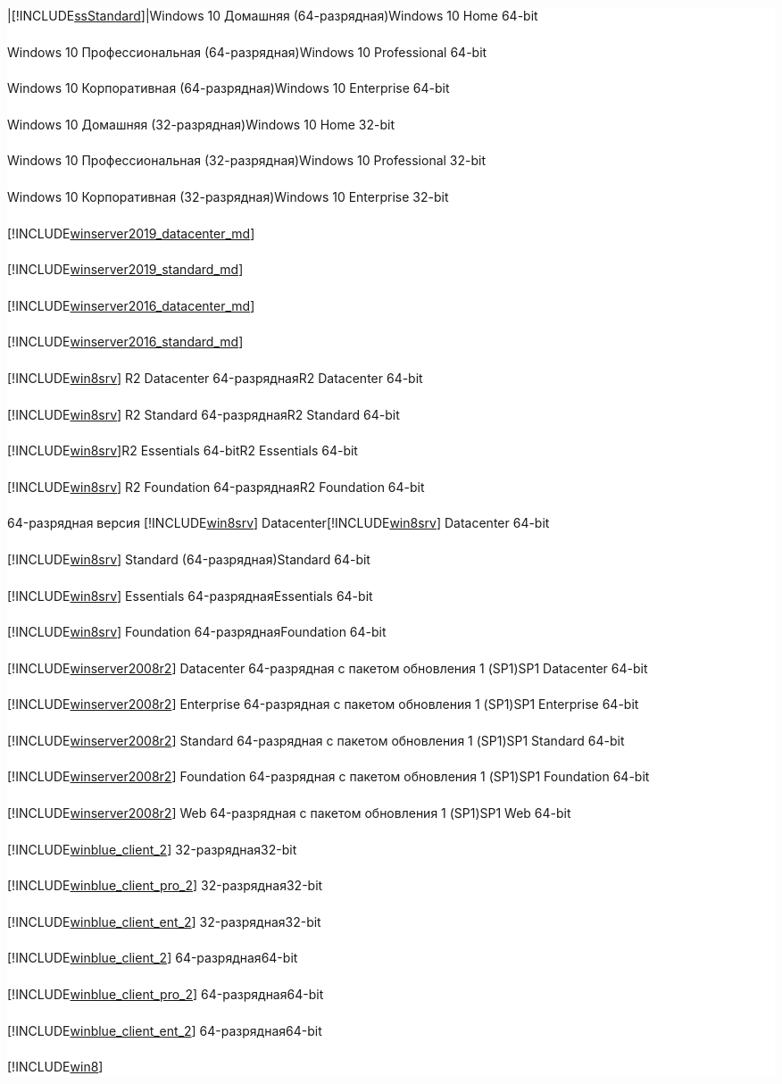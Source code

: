 |[!INCLUDE[ssStandard](../../includes/ssstandard-md.md)]|<span data-ttu-id="9ad9a-315">Windows 10 Домашняя (64-разрядная)</span><span class="sxs-lookup"><span data-stu-id="9ad9a-315">Windows 10 Home 64-bit</span></span><br /><br /> <span data-ttu-id="9ad9a-316">Windows 10 Профессиональная (64-разрядная)</span><span class="sxs-lookup"><span data-stu-id="9ad9a-316">Windows 10 Professional 64-bit</span></span><br /><br /> <span data-ttu-id="9ad9a-317">Windows 10 Корпоративная (64-разрядная)</span><span class="sxs-lookup"><span data-stu-id="9ad9a-317">Windows 10 Enterprise 64-bit</span></span><br /><br /> <span data-ttu-id="9ad9a-318">Windows 10 Домашняя (32-разрядная)</span><span class="sxs-lookup"><span data-stu-id="9ad9a-318">Windows 10 Home 32-bit</span></span><br /><br /> <span data-ttu-id="9ad9a-319">Windows 10 Профессиональная (32-разрядная)</span><span class="sxs-lookup"><span data-stu-id="9ad9a-319">Windows 10 Professional 32-bit</span></span><br /><br /> <span data-ttu-id="9ad9a-320">Windows 10 Корпоративная (32-разрядная)</span><span class="sxs-lookup"><span data-stu-id="9ad9a-320">Windows 10 Enterprise 32-bit</span></span><br /><br />[!INCLUDE[winserver2019_datacenter_md](../../includes/winserver2019-datacenter-md.md)]<br/><br/>[!INCLUDE[winserver2019_standard_md](../../includes/winserver2019-standard-md.md)]<br/><br/>[!INCLUDE[winserver2016_datacenter_md](../../includes/winserver2016-datacenter-md.md)]<br/><br/>[!INCLUDE[winserver2016_standard_md](../../includes/winserver2016-standard-md.md)]<br/><br/> [!INCLUDE[win8srv](../../includes/win8srv-md.md)] <span data-ttu-id="9ad9a-321">R2 Datacenter 64-разрядная</span><span class="sxs-lookup"><span data-stu-id="9ad9a-321">R2 Datacenter 64-bit</span></span><br /><br /> [!INCLUDE[win8srv](../../includes/win8srv-md.md)] <span data-ttu-id="9ad9a-322">R2 Standard 64-разрядная</span><span class="sxs-lookup"><span data-stu-id="9ad9a-322">R2 Standard 64-bit</span></span><br /><br /> [!INCLUDE[win8srv](../../includes/win8srv-md.md)]<span data-ttu-id="9ad9a-323">R2 Essentials 64-bit</span><span class="sxs-lookup"><span data-stu-id="9ad9a-323">R2 Essentials 64-bit</span></span><br /><br /> [!INCLUDE[win8srv](../../includes/win8srv-md.md)] <span data-ttu-id="9ad9a-324">R2 Foundation 64-разрядная</span><span class="sxs-lookup"><span data-stu-id="9ad9a-324">R2 Foundation 64-bit</span></span><br /><br /> <span data-ttu-id="9ad9a-325">64-разрядная версия [!INCLUDE[win8srv](../../includes/win8srv-md.md)] Datacenter</span><span class="sxs-lookup"><span data-stu-id="9ad9a-325">[!INCLUDE[win8srv](../../includes/win8srv-md.md)] Datacenter 64-bit</span></span><br /><br /> [!INCLUDE[win8srv](../../includes/win8srv-md.md)] <span data-ttu-id="9ad9a-326">Standard (64-разрядная)</span><span class="sxs-lookup"><span data-stu-id="9ad9a-326">Standard 64-bit</span></span><br /><br /> [!INCLUDE[win8srv](../../includes/win8srv-md.md)] <span data-ttu-id="9ad9a-327">Essentials 64-разрядная</span><span class="sxs-lookup"><span data-stu-id="9ad9a-327">Essentials 64-bit</span></span><br /><br /> [!INCLUDE[win8srv](../../includes/win8srv-md.md)] <span data-ttu-id="9ad9a-328">Foundation 64-разрядная</span><span class="sxs-lookup"><span data-stu-id="9ad9a-328">Foundation 64-bit</span></span><br /><br /> [!INCLUDE[winserver2008r2](../../includes/winserver2008r2-md.md)] <span data-ttu-id="9ad9a-329">Datacenter 64-разрядная с пакетом обновления 1 (SP1)</span><span class="sxs-lookup"><span data-stu-id="9ad9a-329">SP1 Datacenter 64-bit</span></span><br /><br /> [!INCLUDE[winserver2008r2](../../includes/winserver2008r2-md.md)] <span data-ttu-id="9ad9a-330">Enterprise 64-разрядная с пакетом обновления 1 (SP1)</span><span class="sxs-lookup"><span data-stu-id="9ad9a-330">SP1 Enterprise 64-bit</span></span><br /><br /> [!INCLUDE[winserver2008r2](../../includes/winserver2008r2-md.md)] <span data-ttu-id="9ad9a-331">Standard 64-разрядная с пакетом обновления 1 (SP1)</span><span class="sxs-lookup"><span data-stu-id="9ad9a-331">SP1 Standard 64-bit</span></span><br /><br /> [!INCLUDE[winserver2008r2](../../includes/winserver2008r2-md.md)] <span data-ttu-id="9ad9a-332">Foundation 64-разрядная с пакетом обновления 1 (SP1)</span><span class="sxs-lookup"><span data-stu-id="9ad9a-332">SP1 Foundation 64-bit</span></span><br /><br /> [!INCLUDE[winserver2008r2](../../includes/winserver2008r2-md.md)] <span data-ttu-id="9ad9a-333">Web 64-разрядная с пакетом обновления 1 (SP1)</span><span class="sxs-lookup"><span data-stu-id="9ad9a-333">SP1 Web 64-bit</span></span><br /><br /> [!INCLUDE[winblue_client_2](../../includes/winblue-client-2-md.md)] <span data-ttu-id="9ad9a-334">32-разрядная</span><span class="sxs-lookup"><span data-stu-id="9ad9a-334">32-bit</span></span><br /><br /> [!INCLUDE[winblue_client_pro_2](../../includes/winblue-client-pro-2-md.md)] <span data-ttu-id="9ad9a-335">32-разрядная</span><span class="sxs-lookup"><span data-stu-id="9ad9a-335">32-bit</span></span><br /><br /> [!INCLUDE[winblue_client_ent_2](../../includes/winblue-client-ent-2-md.md)] <span data-ttu-id="9ad9a-336">32-разрядная</span><span class="sxs-lookup"><span data-stu-id="9ad9a-336">32-bit</span></span><br /><br /> [!INCLUDE[winblue_client_2](../../includes/winblue-client-2-md.md)] <span data-ttu-id="9ad9a-337">64-разрядная</span><span class="sxs-lookup"><span data-stu-id="9ad9a-337">64-bit</span></span><br /><br /> [!INCLUDE[winblue_client_pro_2](../../includes/winblue-client-pro-2-md.md)] <span data-ttu-id="9ad9a-338">64-разрядная</span><span class="sxs-lookup"><span data-stu-id="9ad9a-338">64-bit</span></span><br /><br /> [!INCLUDE[winblue_client_ent_2](../../includes/winblue-client-ent-2-md.md)] <span data-ttu-id="9ad9a-339">64-разрядная</span><span class="sxs-lookup"><span data-stu-id="9ad9a-339">64-bit</span></span><br /><br /> [!INCLUDE[win8](../../includes/win8-md.md)]